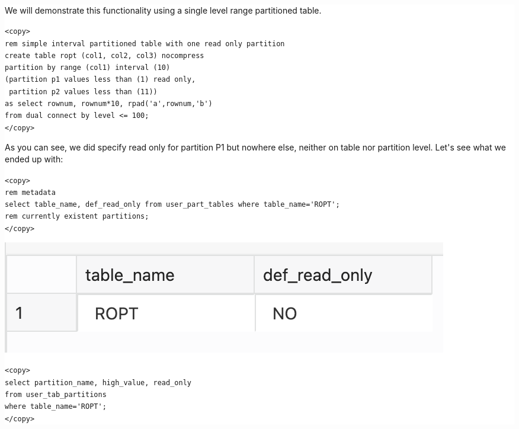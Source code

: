 We will demonstrate this functionality using a single level range partitioned table.
```
<copy>
rem simple interval partitioned table with one read only partition
create table ropt (col1, col2, col3) nocompress
partition by range (col1) interval (10)
(partition p1 values less than (1) read only,
 partition p2 values less than (11))
as select rownum, rownum*10, rpad('a',rownum,'b') 
from dual connect by level <= 100;
</copy>
```
    
As you can see, we did specify read only for partition P1 but nowhere else, neither on table nor partition level. Let's see what we ended up with:

```
<copy>
rem metadata
select table_name, def_read_only from user_part_tables where table_name='ROPT';
rem currently existent partitions;
</copy>
```

![Image alt text](images/lab7_01.png "Read only Partition")

```
<copy> 
select partition_name, high_value, read_only
from user_tab_partitions
where table_name='ROPT';
</copy>
```
